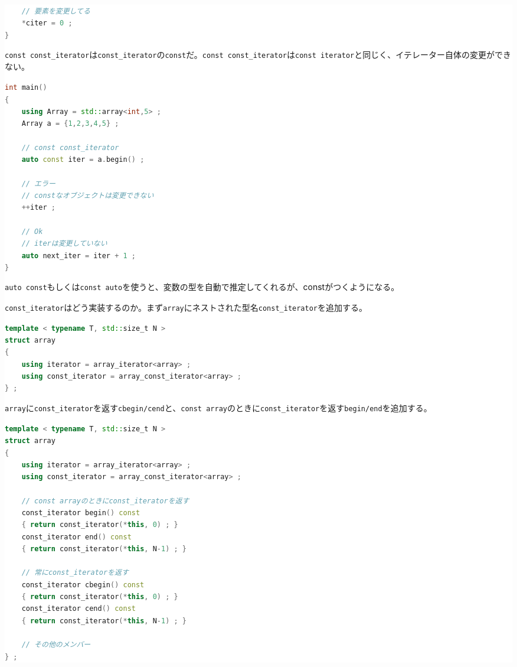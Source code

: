 ~~~cpp
    // 要素を変更してる
    *citer = 0 ;
}
~~~

`const const_iterator`は`const_iterator`の`const`だ。`const const_iterator`は`const iterator`と同じく、イテレーター自体の変更ができない。


~~~c++
int main()
{
    using Array = std::array<int,5> ;
    Array a = {1,2,3,4,5} ;

    // const const_iterator
    auto const iter = a.begin() ;

    // エラー
    // constなオブジェクトは変更できない
    ++iter ;

    // Ok
    // iterは変更していない
    auto next_iter = iter + 1 ;
}
~~~

`auto const`もしくは`const auto`を使うと、変数の型を自動で推定してくれるが、constがつくようになる。

`const_iterator`はどう実装するのか。まず`array`にネストされた型名`const_iterator`を追加する。

~~~c++
template < typename T, std::size_t N >
struct array
{
    using iterator = array_iterator<array> ;
    using const_iterator = array_const_iterator<array> ;
} ;
~~~

`array`に`const_iterator`を返す`cbegin/cend`と、`const array`のときに`const_iterator`を返す`begin/end`を追加する。

~~~cpp
template < typename T, std::size_t N >
struct array
{
    using iterator = array_iterator<array> ;
    using const_iterator = array_const_iterator<array> ;

    // const arrayのときにconst_iteratorを返す
    const_iterator begin() const
    { return const_iterator(*this, 0) ; }
    const_iterator end() const
    { return const_iterator(*this, N-1) ; }

    // 常にconst_iteratorを返す
    const_iterator cbegin() const
    { return const_iterator(*this, 0) ; }
    const_iterator cend() const
    { return const_iterator(*this, N-1) ; }

    // その他のメンバー
} ;
~~~
